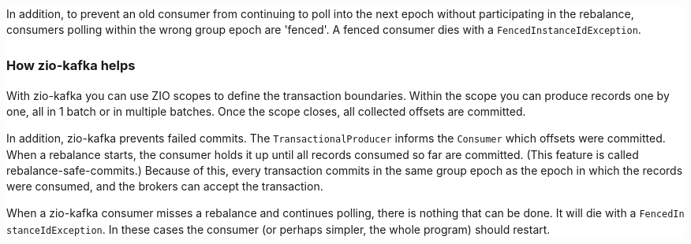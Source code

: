 In addition, to prevent an old consumer from continuing to poll into the next epoch without participating in the
rebalance, consumers polling within the wrong group epoch are 'fenced'. A fenced consumer dies with a
`FencedInstanceIdException`.

### How zio-kafka helps

With zio-kafka you can use ZIO scopes to define the transaction boundaries. Within the scope you can produce records one
by one, all in 1 batch or in multiple batches. Once the scope closes, all collected offsets are committed.

In addition, zio-kafka prevents failed commits. The `TransactionalProducer` informs the `Consumer` which offsets were
committed. When a rebalance starts, the consumer holds it up until all records consumed so far are committed. (This
feature is called rebalance-safe-commits.) Because of this, every transaction commits in the same group epoch as the
epoch in which the records were consumed, and the brokers can accept the transaction.

When a zio-kafka consumer misses a rebalance and continues polling, there is nothing that can be done. It will die with
a `FencedInstanceIdException`. In these cases the consumer (or perhaps simpler, the whole program) should restart.